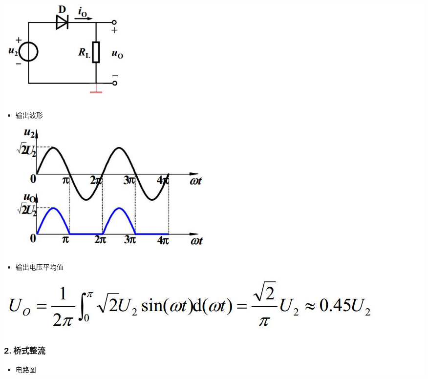 <img src="img/019.png" width="30%">  

- 输出波形  
<img src="img/020.png" width="50%">

- 输出电压平均值  
<img src="img/021.png" >

### **2. 桥式整流**  
- 电路图  